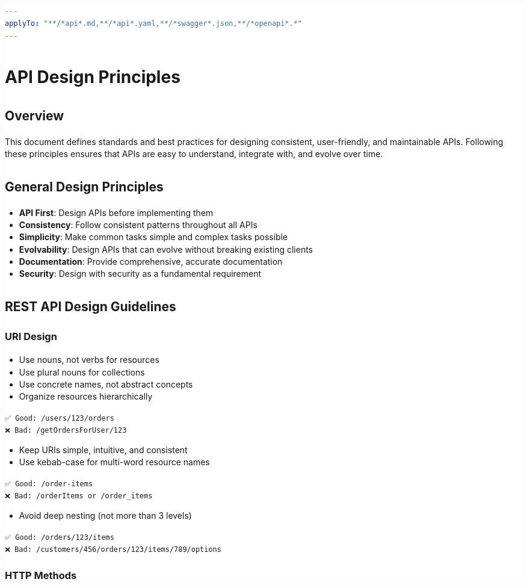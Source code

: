 ```yaml
---
applyTo: "**/*api*.md,**/*api*.yaml,**/*swagger*.json,**/*openapi*.*"
---
```


# API Design Principles

## Overview

This document defines standards and best practices for designing consistent, user-friendly, and maintainable APIs. Following these principles ensures that APIs are easy to understand, integrate with, and evolve over time.

## General Design Principles

- **API First**: Design APIs before implementing them
- **Consistency**: Follow consistent patterns throughout all APIs
- **Simplicity**: Make common tasks simple and complex tasks possible
- **Evolvability**: Design APIs that can evolve without breaking existing clients
- **Documentation**: Provide comprehensive, accurate documentation
- **Security**: Design with security as a fundamental requirement

## REST API Design Guidelines

### URI Design

- Use nouns, not verbs for resources
- Use plural nouns for collections
- Use concrete names, not abstract concepts
- Organize resources hierarchically

```
✅ Good: /users/123/orders
❌ Bad: /getOrdersForUser/123
```

- Keep URIs simple, intuitive, and consistent
- Use kebab-case for multi-word resource names

```
✅ Good: /order-items
❌ Bad: /orderItems or /order_items
```

- Avoid deep nesting (not more than 3 levels)

```
✅ Good: /orders/123/items
❌ Bad: /customers/456/orders/123/items/789/options
```

### HTTP Methods

